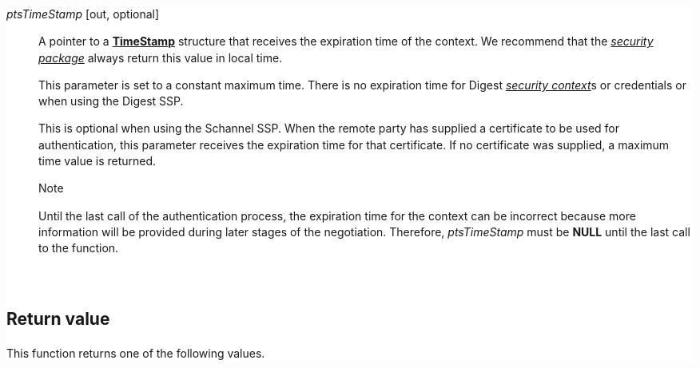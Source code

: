 </dd> <dt>

*ptsTimeStamp* \[out, optional\]
</dt> <dd>

A pointer to a [**TimeStamp**](timestamp.md) structure that receives the expiration time of the context. We recommend that the [*security package*](../secgloss/s-gly.md) always return this value in local time.

This parameter is set to a constant maximum time. There is no expiration time for Digest [*security context*](../secgloss/s-gly.md)s or credentials or when using the Digest SSP.

This is optional when using the Schannel SSP. When the remote party has supplied a certificate to be used for authentication, this parameter receives the expiration time for that certificate. If no certificate was supplied, a maximum time value is returned.

> [!Note]  
> Until the last call of the authentication process, the expiration time for the context can be incorrect because more information will be provided during later stages of the negotiation. Therefore, *ptsTimeStamp* must be **NULL** until the last call to the function.

 

</dd> </dl>

## Return value

This function returns one of the following values.


